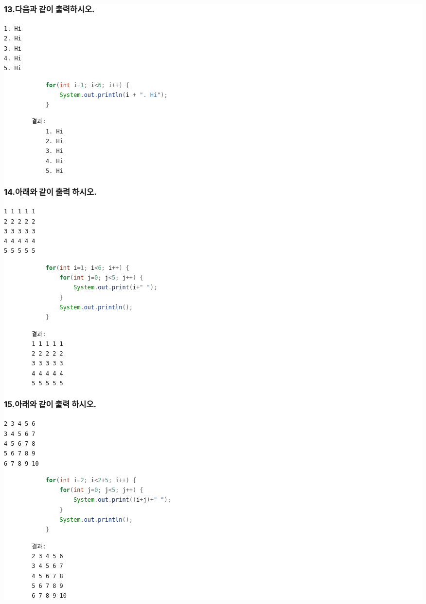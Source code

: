 ### 13.다음과 같이 출력하시오.
	1. Hi
	2. Hi
	3. Hi
	4. Hi
	5. Hi

```java
			for(int i=1; i<6; i++) {
				System.out.println(i + ". Hi");
			}
```
			결과:
				1. Hi
				2. Hi
				3. Hi
				4. Hi
				5. Hi

### 14.아래와 같이 출력 하시오.
	1 1 1 1 1
	2 2 2 2 2
	3 3 3 3 3
	4 4 4 4 4
	5 5 5 5 5 

```java
			for(int i=1; i<6; i++) {
				for(int j=0; j<5; j++) {
					System.out.print(i+" ");
				}
				System.out.println();
			}
```

			결과:
			1 1 1 1 1 
			2 2 2 2 2 
			3 3 3 3 3 
			4 4 4 4 4 
			5 5 5 5 5 

### 15.아래와 같이 출력 하시오.
	2 3 4 5 6
	3 4 5 6 7
	4 5 6 7 8
	5 6 7 8 9
	6 7 8 9 10

```java
			for(int i=2; i<2+5; i++) {
				for(int j=0; j<5; j++) {
					System.out.print((i+j)+" ");
				}
				System.out.println();
			}
```
			결과:
			2 3 4 5 6 
			3 4 5 6 7 
			4 5 6 7 8 
			5 6 7 8 9 
			6 7 8 9 10 
